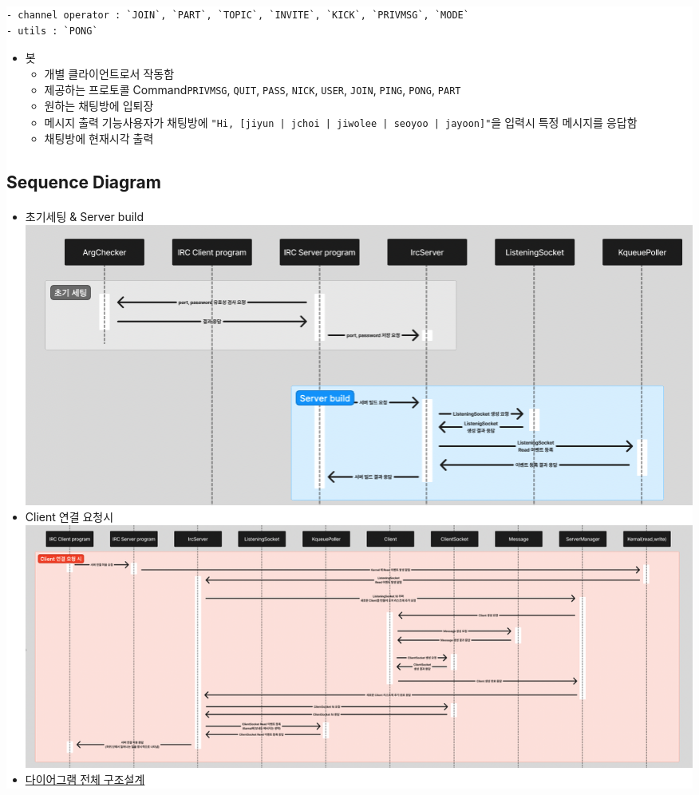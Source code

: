     - channel operator : `JOIN`, `PART`, `TOPIC`, `INVITE`, `KICK`, `PRIVMSG`, `MODE`
    - utils : `PONG`
- 봇
    - 개별 클라이언트로서 작동함
    - 제공하는 프로토콜 Command`PRIVMSG`, `QUIT`, `PASS`, `NICK`, `USER`, `JOIN`, `PING`, `PONG`, `PART`
    - 원하는 채팅방에 입퇴장
    - 메시지 출력 기능사용자가 채팅방에 `"Hi, [jiyun | jchoi | jiwolee | seoyoo | jayoon]"`을 입력시 특정 메시지를 응답함
    - 채팅방에 현재시각 출력


## Sequence Diagram

- 초기세팅 & Server build
  ![다이어그램-초기세팅_Serverbuild](readme-img/다이어그램-초기세팅_Serverbuild.png)
- Client 연결 요청시
  ![다이어그램-Client_요청시](readme-img/다이어그램-Client_요청시.png)
- [다이어그램 전체 구조설계](readme-img/다이어그램-전체_구조설계.png)
